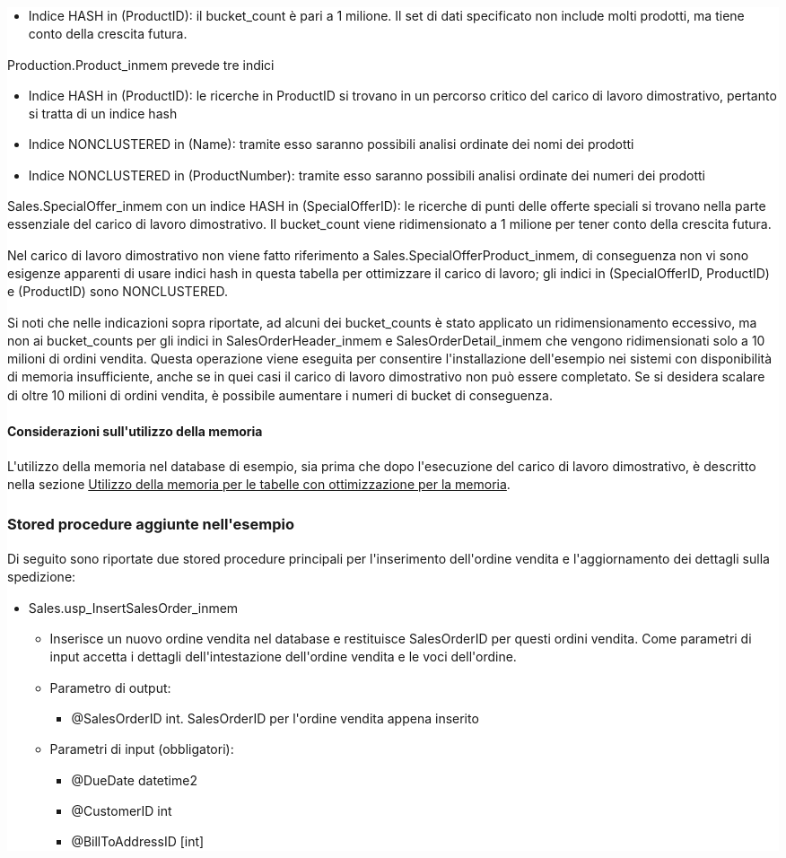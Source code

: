 -   Indice HASH in (ProductID): il bucket_count è pari a 1 milione. Il set di dati specificato non include molti prodotti, ma tiene conto della crescita futura.  
  
 Production.Product_inmem prevede tre indici  
  
-   Indice HASH in (ProductID): le ricerche in ProductID si trovano in un percorso critico del carico di lavoro dimostrativo, pertanto si tratta di un indice hash  
  
-   Indice NONCLUSTERED in (Name): tramite esso saranno possibili analisi ordinate dei nomi dei prodotti  
  
-   Indice NONCLUSTERED in (ProductNumber): tramite esso saranno possibili analisi ordinate dei numeri dei prodotti  
  
 Sales.SpecialOffer_inmem con un indice HASH in (SpecialOfferID): le ricerche di punti delle offerte speciali si trovano nella parte essenziale del carico di lavoro dimostrativo. Il bucket_count viene ridimensionato a 1 milione per tener conto della crescita futura.  
  
 Nel carico di lavoro dimostrativo non viene fatto riferimento a Sales.SpecialOfferProduct_inmem, di conseguenza non vi sono esigenze apparenti di usare indici hash in questa tabella per ottimizzare il carico di lavoro; gli indici in (SpecialOfferID, ProductID) e (ProductID) sono NONCLUSTERED.  
  
 Si noti che nelle indicazioni sopra riportate, ad alcuni dei bucket_counts è stato applicato un ridimensionamento eccessivo, ma non ai bucket_counts per gli indici in SalesOrderHeader_inmem e SalesOrderDetail_inmem che vengono ridimensionati solo a 10 milioni di ordini vendita. Questa operazione viene eseguita per consentire l'installazione dell'esempio nei sistemi con disponibilità di memoria insufficiente, anche se in quei casi il carico di lavoro dimostrativo non può essere completato. Se si desidera scalare di oltre 10 milioni di ordini vendita, è possibile aumentare i numeri di bucket di conseguenza.  
  
#### <a name="considerations-for-memory-utilization"></a>Considerazioni sull'utilizzo della memoria  
 L'utilizzo della memoria nel database di esempio, sia prima che dopo l'esecuzione del carico di lavoro dimostrativo, è descritto nella sezione [Utilizzo della memoria per le tabelle con ottimizzazione per la memoria](#Memoryutilizationforthememory-optimizedtables).  
  
### <a name="stored-procedures-added-by-the-sample"></a>Stored procedure aggiunte nell'esempio  
 Di seguito sono riportate due stored procedure principali per l'inserimento dell'ordine vendita e l'aggiornamento dei dettagli sulla spedizione:  
  
-   Sales.usp_InsertSalesOrder_inmem  
  
    -   Inserisce un nuovo ordine vendita nel database e restituisce SalesOrderID per questi ordini vendita. Come parametri di input accetta i dettagli dell'intestazione dell'ordine vendita e le voci dell'ordine.  
  
    -   Parametro di output:  
  
        -   @SalesOrderID int. SalesOrderID per l'ordine vendita appena inserito  
  
    -   Parametri di input (obbligatori):  
  
        -   @DueDate datetime2  
  
        -   @CustomerID int  
  
        -   @BillToAddressID [int]  
  
